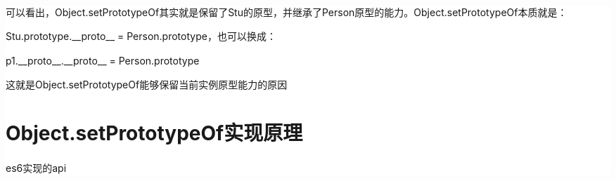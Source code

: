 可以看出，Object.setPrototypeOf其实就是保留了Stu的原型，并继承了Person原型的能力。Object.setPrototypeOf本质就是：

Stu.prototype.__proto\_\_ = Person.prototype，也可以换成：

p1.\_\_proto\_\_.\_\_proto\_\_ = Person.prototype

这就是Object.setPrototypeOf能够保留当前实例原型能力的原因


# Object.setPrototypeOf实现原理

es6实现的api
